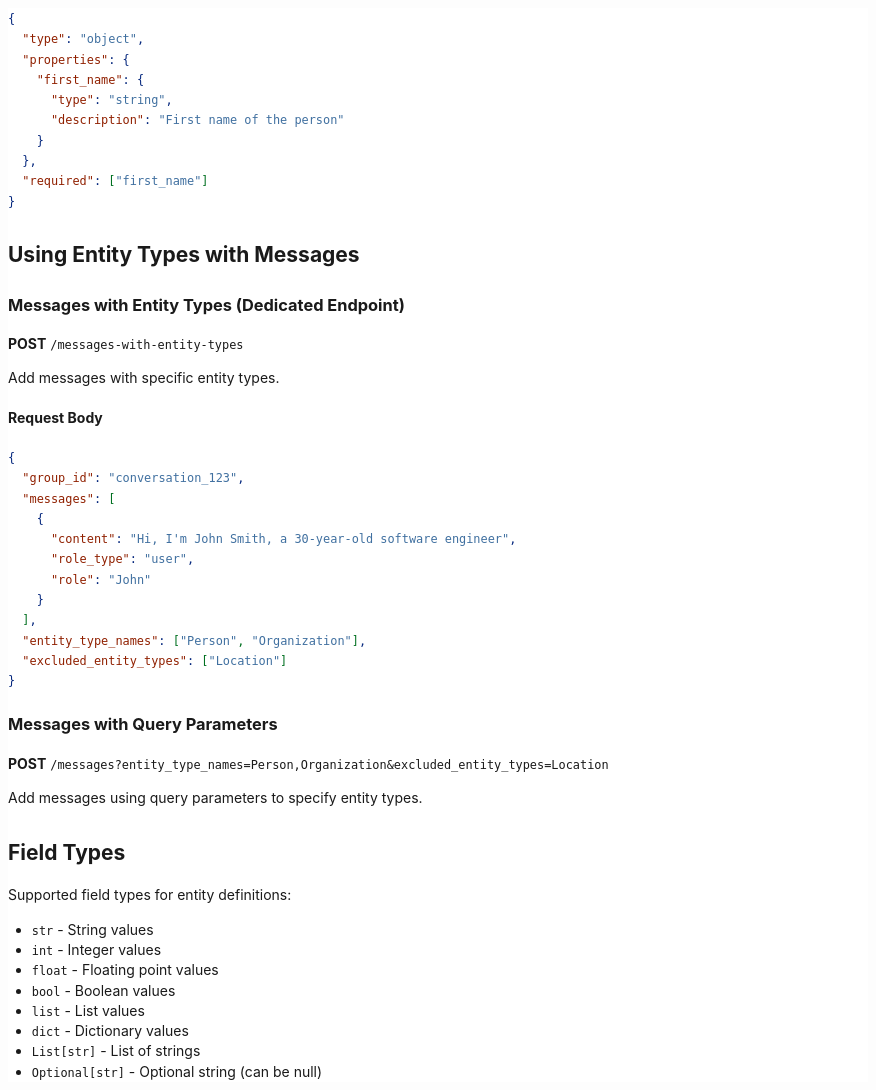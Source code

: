 ```json
{
  "type": "object",
  "properties": {
    "first_name": {
      "type": "string",
      "description": "First name of the person"
    }
  },
  "required": ["first_name"]
}
```

## Using Entity Types with Messages

### Messages with Entity Types (Dedicated Endpoint)

**POST** `/messages-with-entity-types`

Add messages with specific entity types.

#### Request Body

```json
{
  "group_id": "conversation_123",
  "messages": [
    {
      "content": "Hi, I'm John Smith, a 30-year-old software engineer",
      "role_type": "user",
      "role": "John"
    }
  ],
  "entity_type_names": ["Person", "Organization"],
  "excluded_entity_types": ["Location"]
}
```

### Messages with Query Parameters

**POST** `/messages?entity_type_names=Person,Organization&excluded_entity_types=Location`

Add messages using query parameters to specify entity types.

## Field Types

Supported field types for entity definitions:

- `str` - String values
- `int` - Integer values  
- `float` - Floating point values
- `bool` - Boolean values
- `list` - List values
- `dict` - Dictionary values
- `List[str]` - List of strings
- `Optional[str]` - Optional string (can be null)
